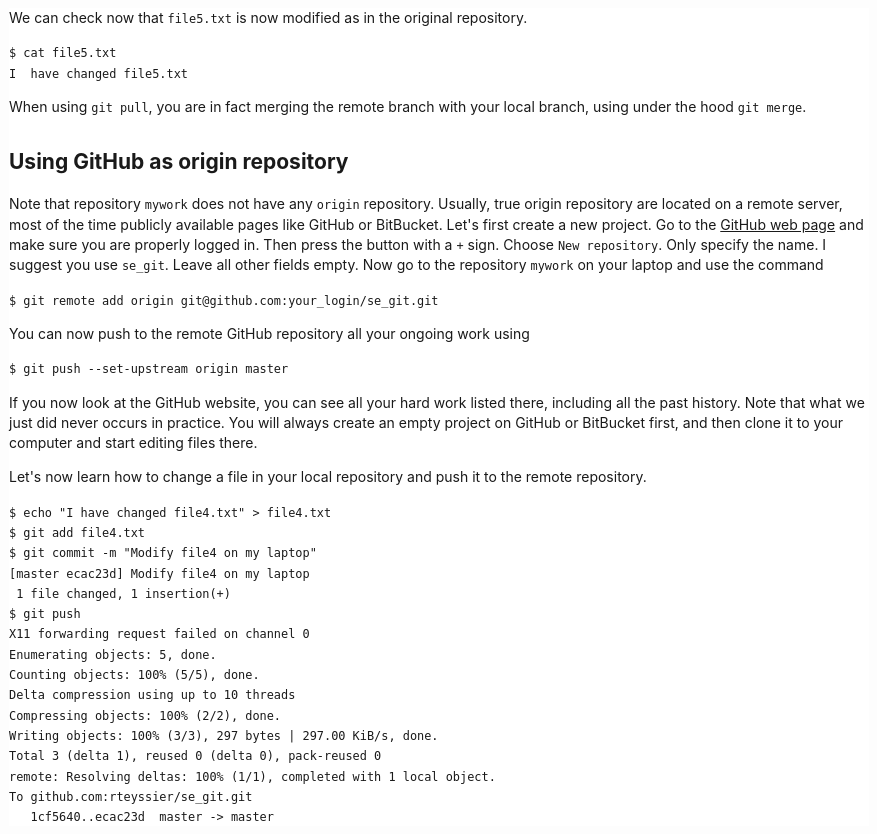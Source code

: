 We can check now that `file5.txt` is now modified as in the original repository.

```console
$ cat file5.txt
I  have changed file5.txt
```

When using `git pull`, you are in fact merging the remote branch with your local branch, using under the hood `git merge`.

## Using GitHub as origin repository

Note that repository `mywork` does not have any `origin` repository. Usually,
true origin repository are located on a remote server, most of the time publicly
available pages like GitHub or BitBucket. Let's first create a new project. Go
to the [GitHub web page](https://github.com) and make sure you are properly
logged in. Then press the button with a `+` sign. Choose `New repository`. Only
specify the name. I suggest you use `se_git`. Leave all other fields empty. Now
go to the repository `mywork` on your laptop and use the command

```console
$ git remote add origin git@github.com:your_login/se_git.git
```

You can now push to the remote GitHub repository all your ongoing work using

```console
$ git push --set-upstream origin master
```

If you now look at the GitHub website, you can see all your hard work
listed there, including all the past history. Note that what we just
did never occurs in practice. You will always create an empty project
on GitHub or BitBucket first, and then clone it to your computer and
start editing files there.

Let's now learn how to change a file in your local repository and push it to the
remote repository.

```console
$ echo "I have changed file4.txt" > file4.txt
$ git add file4.txt
$ git commit -m "Modify file4 on my laptop"
[master ecac23d] Modify file4 on my laptop
 1 file changed, 1 insertion(+)
$ git push
X11 forwarding request failed on channel 0
Enumerating objects: 5, done.
Counting objects: 100% (5/5), done.
Delta compression using up to 10 threads
Compressing objects: 100% (2/2), done.
Writing objects: 100% (3/3), 297 bytes | 297.00 KiB/s, done.
Total 3 (delta 1), reused 0 (delta 0), pack-reused 0
remote: Resolving deltas: 100% (1/1), completed with 1 local object.
To github.com:rteyssier/se_git.git
   1cf5640..ecac23d  master -> master
```
